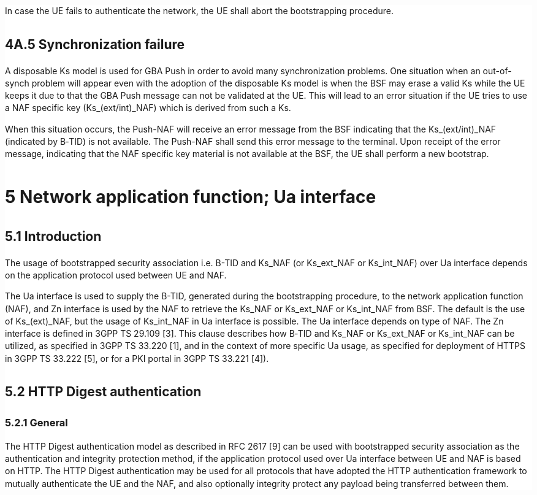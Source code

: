 In case the UE fails to authenticate the network, the UE shall abort the
bootstrapping procedure.

4A.5 Synchronization failure
----------------------------

A disposable Ks model is used for GBA Push in order to avoid many
synchronization problems. One situation when an out-of-synch problem
will appear even with the adoption of the disposable Ks model is when
the BSF may erase a valid Ks while the UE keeps it due to that the GBA
Push message can not be validated at the UE. This will lead to an error
situation if the UE tries to use a NAF specific key (Ks\_(ext/int)\_NAF)
which is derived from such a Ks.

When this situation occurs, the Push-NAF will receive an error message
from the BSF indicating that the Ks\_(ext/int)\_NAF (indicated by B‑TID)
is not available. The Push-NAF shall send this error message to the
terminal. Upon receipt of the error message, indicating that the NAF
specific key material is not available at the BSF, the UE shall perform
a new bootstrap.

5 Network application function; Ua interface
============================================

5.1 Introduction
----------------

The usage of bootstrapped security association i.e. B-TID and Ks\_NAF
(or Ks\_ext\_NAF or Ks\_int\_NAF) over Ua interface depends on the
application protocol used between UE and NAF.

The Ua interface is used to supply the B-TID, generated during the
bootstrapping procedure, to the network application function (NAF), and
Zn interface is used by the NAF to retrieve the Ks\_NAF or Ks\_ext\_NAF
or Ks\_int\_NAF from BSF. The default is the use of Ks\_(ext)\_NAF, but
the usage of Ks\_int\_NAF in Ua interface is possible. The Ua interface
depends on type of NAF. The Zn interface is defined in 3GPP TS 29.109
\[3\]. This clause describes how B‑TID and Ks\_NAF or Ks\_ext\_NAF or
Ks\_int\_NAF can be utilized, as specified in 3GPP TS 33.220 \[1\], and
in the context of more specific Ua usage, as specified for deployment of
HTTPS in 3GPP TS 33.222 \[5\], or for a PKI portal in 3GPP TS 33.221
\[4\]).

5.2 HTTP Digest authentication
------------------------------

### 5.2.1 General

The HTTP Digest authentication model as described in RFC 2617 \[9\] can
be used with bootstrapped security association as the authentication and
integrity protection method, if the application protocol used over Ua
interface between UE and NAF is based on HTTP. The HTTP Digest
authentication may be used for all protocols that have adopted the HTTP
authentication framework to mutually authenticate the UE and the NAF,
and also optionally integrity protect any payload being transferred
between them.
